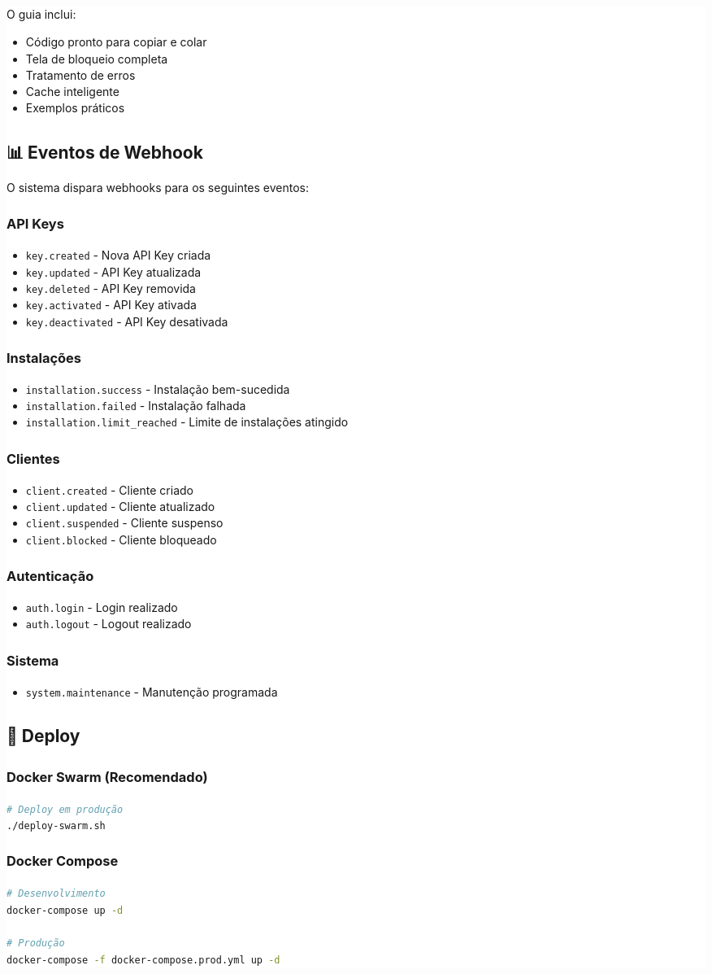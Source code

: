 O guia inclui:
- Código pronto para copiar e colar
- Tela de bloqueio completa
- Tratamento de erros
- Cache inteligente
- Exemplos práticos

## 📊 Eventos de Webhook

O sistema dispara webhooks para os seguintes eventos:

### **API Keys**
- `key.created` - Nova API Key criada
- `key.updated` - API Key atualizada
- `key.deleted` - API Key removida
- `key.activated` - API Key ativada
- `key.deactivated` - API Key desativada

### **Instalações**
- `installation.success` - Instalação bem-sucedida
- `installation.failed` - Instalação falhada
- `installation.limit_reached` - Limite de instalações atingido

### **Clientes**
- `client.created` - Cliente criado
- `client.updated` - Cliente atualizado
- `client.suspended` - Cliente suspenso
- `client.blocked` - Cliente bloqueado

### **Autenticação**
- `auth.login` - Login realizado
- `auth.logout` - Logout realizado

### **Sistema**
- `system.maintenance` - Manutenção programada

## 🚀 Deploy

### **Docker Swarm (Recomendado)**
```bash
# Deploy em produção
./deploy-swarm.sh
```

### **Docker Compose**
```bash
# Desenvolvimento
docker-compose up -d

# Produção
docker-compose -f docker-compose.prod.yml up -d
```
